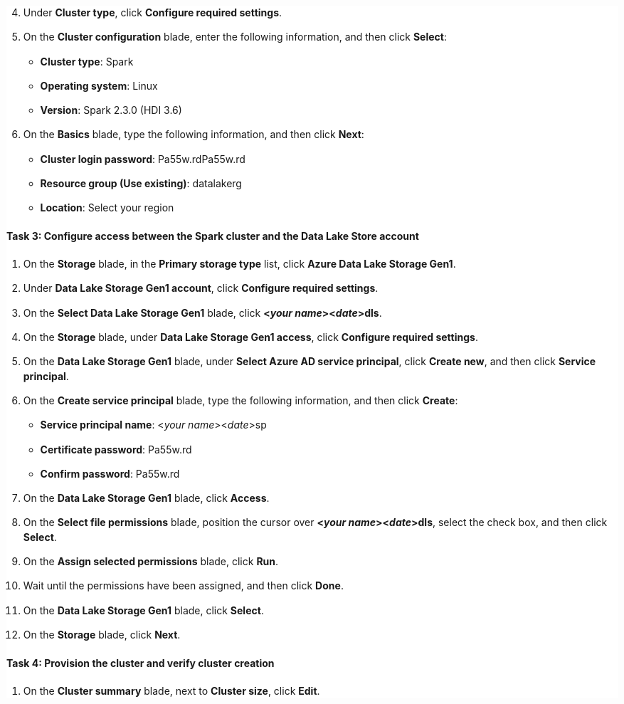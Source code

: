 4.  Under **Cluster type**, click **Configure required settings**.

5.  On the **Cluster configuration** blade, enter the following information, and then click **Select**:

    -   **Cluster type**: Spark

    -   **Operating system**: Linux

    -   **Version**: Spark 2.3.0 (HDI 3.6)

6.  On the **Basics** blade, type the following information, and then click **Next**:

    -   **Cluster login password**: Pa55w.rdPa55w.rd

    -   **Resource group (Use existing)**: datalakerg

    -   **Location**: Select your region

#### Task 3: Configure access between the Spark cluster and the Data Lake Store account

1.  On the **Storage** blade, in the **Primary storage type** list, click **Azure Data Lake Storage Gen1**.

2.  Under **Data Lake Storage Gen1 account**, click **Configure required settings**.

3.  On the **Select Data Lake Storage Gen1** blade, click **\<*your name*\>\<*date*\>dls**.

4.  On the **Storage** blade, under **Data Lake Storage Gen1 access**, click **Configure required settings**.

5.  On the **Data Lake Storage Gen1** blade, under **Select Azure AD service principal**, click **Create new**, and then click **Service principal**.

6.  On the **Create service principal** blade, type the following information, and then click **Create**:

    -   **Service principal name**: \<*your name*\>\<*date*\>sp

    -   **Certificate password**: Pa55w.rd

    -   **Confirm password**: Pa55w.rd

7.  On the **Data Lake Storage Gen1** blade, click **Access**.

8.  On the **Select file permissions** blade, position the cursor over **\<*your name*\>\<*date*\>dls**, select the check box, and then click **Select**.

9.  On the **Assign selected permissions** blade, click **Run**.

10. Wait until the permissions have been assigned, and then click **Done**.

11. On the **Data Lake Storage Gen1** blade, click **Select**.

12. On the **Storage** blade, click **Next**.

#### Task 4: Provision the cluster and verify cluster creation

1.  On the **Cluster summary** blade, next to **Cluster size**, click **Edit**.
